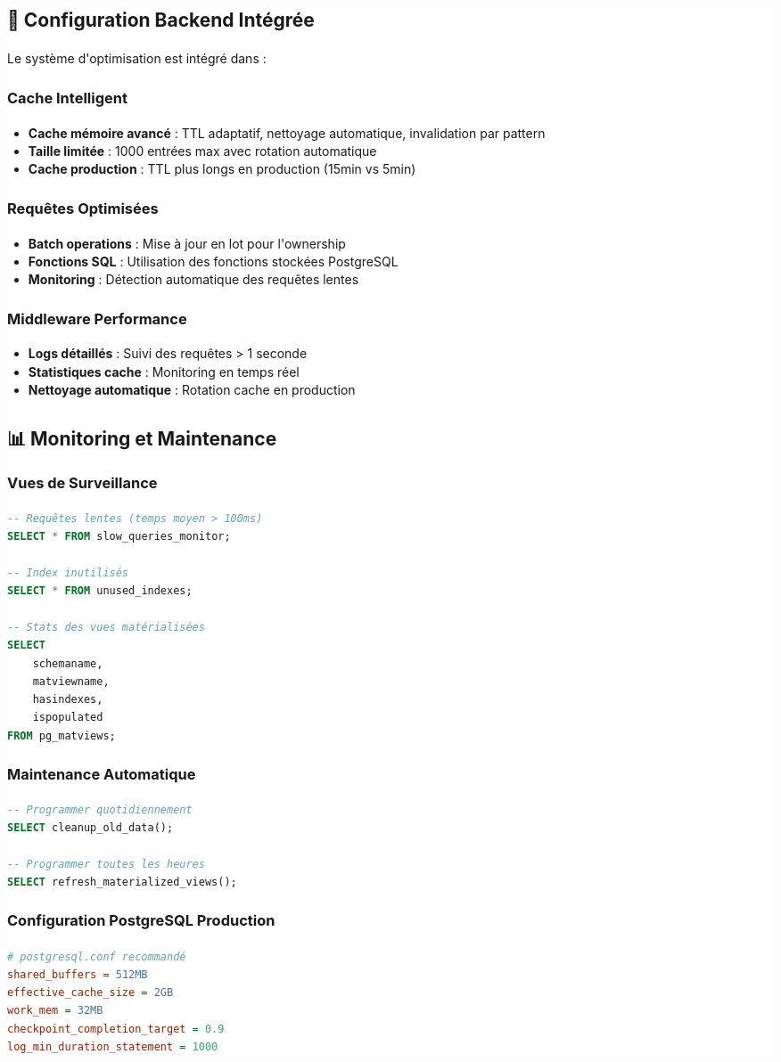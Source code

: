 ## 🔧 Configuration Backend Intégrée

Le système d'optimisation est intégré dans :

### Cache Intelligent
- **Cache mémoire avancé** : TTL adaptatif, nettoyage automatique, invalidation par pattern
- **Taille limitée** : 1000 entrées max avec rotation automatique
- **Cache production** : TTL plus longs en production (15min vs 5min)

### Requêtes Optimisées
- **Batch operations** : Mise à jour en lot pour l'ownership
- **Fonctions SQL** : Utilisation des fonctions stockées PostgreSQL
- **Monitoring** : Détection automatique des requêtes lentes

### Middleware Performance
- **Logs détaillés** : Suivi des requêtes > 1 seconde
- **Statistiques cache** : Monitoring en temps réel
- **Nettoyage automatique** : Rotation cache en production

## 📊 Monitoring et Maintenance

### Vues de Surveillance
```sql
-- Requêtes lentes (temps moyen > 100ms)
SELECT * FROM slow_queries_monitor;

-- Index inutilisés
SELECT * FROM unused_indexes;

-- Stats des vues matérialisées
SELECT 
    schemaname, 
    matviewname, 
    hasindexes, 
    ispopulated 
FROM pg_matviews;
```

### Maintenance Automatique
```sql
-- Programmer quotidiennement
SELECT cleanup_old_data();

-- Programmer toutes les heures
SELECT refresh_materialized_views();
```

### Configuration PostgreSQL Production
```ini
# postgresql.conf recommandé
shared_buffers = 512MB
effective_cache_size = 2GB
work_mem = 32MB
checkpoint_completion_target = 0.9
log_min_duration_statement = 1000
```
